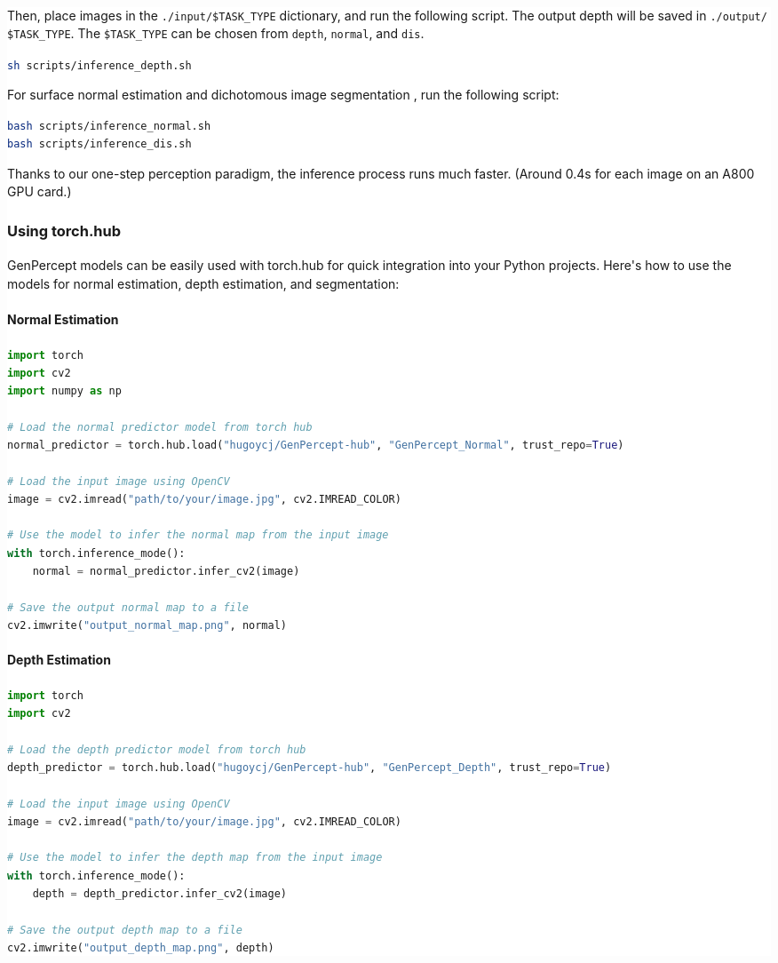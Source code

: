 Then, place images in the ```./input/$TASK_TYPE``` dictionary, and run the following script. The output depth will be saved in ```./output/$TASK_TYPE```. The ```$TASK_TYPE``` can be chosen from ```depth```, ```normal```, and ```dis```.
```bash
sh scripts/inference_depth.sh
```

For surface normal estimation and dichotomous image segmentation
, run the following script:
```bash
bash scripts/inference_normal.sh
bash scripts/inference_dis.sh
```

Thanks to our one-step perception paradigm, the inference process runs much faster. (Around 0.4s for each image on an A800 GPU card.)

### Using torch.hub
GenPercept models can be easily used with torch.hub for quick integration into your Python projects. Here's how to use the models for normal estimation, depth estimation, and segmentation:
#### Normal Estimation
```python
import torch
import cv2
import numpy as np

# Load the normal predictor model from torch hub
normal_predictor = torch.hub.load("hugoycj/GenPercept-hub", "GenPercept_Normal", trust_repo=True)

# Load the input image using OpenCV
image = cv2.imread("path/to/your/image.jpg", cv2.IMREAD_COLOR)

# Use the model to infer the normal map from the input image
with torch.inference_mode():
    normal = normal_predictor.infer_cv2(image)

# Save the output normal map to a file
cv2.imwrite("output_normal_map.png", normal)
```

#### Depth Estimation
```python
import torch
import cv2

# Load the depth predictor model from torch hub
depth_predictor = torch.hub.load("hugoycj/GenPercept-hub", "GenPercept_Depth", trust_repo=True)

# Load the input image using OpenCV
image = cv2.imread("path/to/your/image.jpg", cv2.IMREAD_COLOR)

# Use the model to infer the depth map from the input image
with torch.inference_mode():
    depth = depth_predictor.infer_cv2(image)

# Save the output depth map to a file
cv2.imwrite("output_depth_map.png", depth)
```
